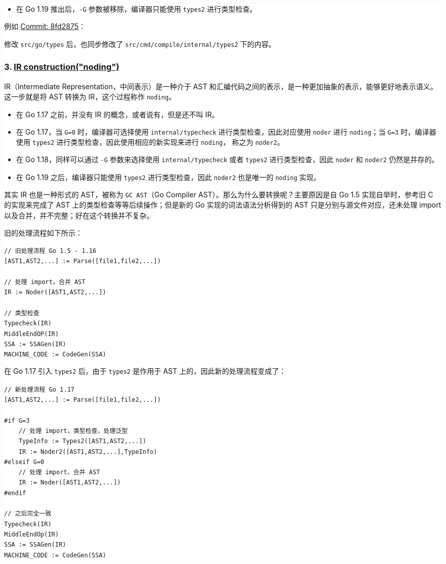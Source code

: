 - 在 Go 1.19 推出后，`-G` 参数被移除，编译器只能使用 `types2` 进行类型检查。

例如 [Commit:
8fd2875](https://cs.opensource.google/go/go/+/8fd2875c3e9455df722dd3c930332591eebbb3c2)：

修改 `src/go/types` 后，也同步修改了 `src/cmd/compile/internal/types2` 下的内容。

### 3. [IR construction("noding")](https://github.com/golang/go/blob/78c3aba4704c86874c36e61224966e7e07706bc0/src/cmd/compile/internal/noder)

IR（Intermediate Representation，中间表示）是一种介于 AST 和汇编代码之间的表示，是一种更加抽象的表示，能够更好地表示语义。这一步就是将 AST 转换为 IR，这个过程称作 `noding`。

- 在 Go 1.17 之前，并没有 IR 的概念，或者说有，但是还不叫 IR。

- 在 Go 1.17，当 `G=0` 时，编译器可选择使用 `internal/typecheck` 进行类型检查，因此对应使用 `noder` 进行 `noding`；当 `G=3` 时，编译器使用 `types2` 进行类型检查，因此使用相应的新实现来进行 `noding`， 称之为 `noder2`。

- 在 Go 1.18，同样可以通过 `-G` 参数来选择使用 `internal/typecheck` 或者 `types2` 进行类型检查，因此 `noder` 和 `noder2` 仍然是并存的。

- 在 Go 1.19 之后，编译器只能使用 `types2` 进行类型检查，因此 `noder2` 也是唯一的 `noding` 实现。

其实 IR 也是一种形式的 AST，被称为 `GC AST`（Go Compiler AST）。那么为什么要转换呢？主要原因是自 Go 1.5 实现自举时，参考旧 C 的实现来完成了 AST 上的类型检查等等后续操作；但是新的 Go 实现的词法语法分析得到的 AST 只是分别与源文件对应，还未处理 import 以及合并，并不完整；好在这个转换并不复杂。

旧的处理流程如下所示：

```text
// 旧处理流程 Go 1.5 - 1.16
[AST1,AST2,...] := Parse([file1,file2,...])

// 处理 import，合并 AST
IR := Noder([AST1,AST2,...])

// 类型检查
Typecheck(IR)
MiddleEndOP(IR)
SSA := SSAGen(IR)
MACHINE_CODE := CodeGen(SSA)
```

在 Go 1.17 引入 `types2` 后，由于 `types2` 是作用于 AST 上的，因此新的处理流程变成了：

```text
// 新处理流程 Go 1.17
[AST1,AST2,...] := Parse([file1,file2,...])

#if G=3
    // 处理 import，类型检查，处理泛型
    TypeInfo := Types2([AST1,AST2,...])
    IR := Noder2([AST1,AST2,...],TypeInfo)
#elseif G=0
    // 处理 import，合并 AST
    IR := Noder([AST1,AST2,...])
#endif

// 之后完全一致
Typecheck(IR)
MiddleEndOp(IR)
SSA := SSAGen(IR)
MACHINE_CODE := CodeGen(SSA)
```
